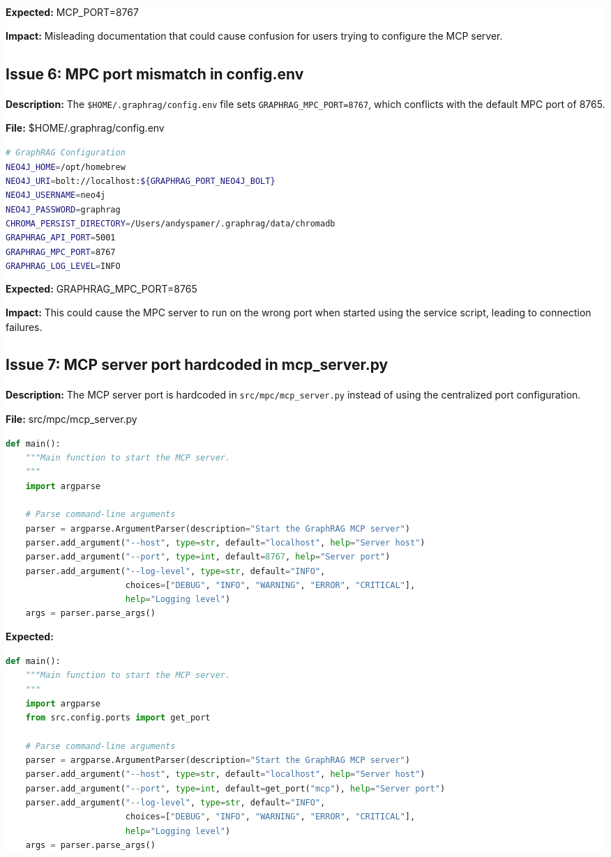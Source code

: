 **Expected:** MCP_PORT=8767

**Impact:** Misleading documentation that could cause confusion for users trying to configure the MCP server.

## Issue 6: MPC port mismatch in config.env

**Description:** The `$HOME/.graphrag/config.env` file sets `GRAPHRAG_MPC_PORT=8767`, which conflicts with the default MPC port of 8765.

**File:** $HOME/.graphrag/config.env
```bash
# GraphRAG Configuration
NEO4J_HOME=/opt/homebrew
NEO4J_URI=bolt://localhost:${GRAPHRAG_PORT_NEO4J_BOLT}
NEO4J_USERNAME=neo4j
NEO4J_PASSWORD=graphrag
CHROMA_PERSIST_DIRECTORY=/Users/andyspamer/.graphrag/data/chromadb
GRAPHRAG_API_PORT=5001
GRAPHRAG_MPC_PORT=8767
GRAPHRAG_LOG_LEVEL=INFO
```

**Expected:** GRAPHRAG_MPC_PORT=8765

**Impact:** This could cause the MPC server to run on the wrong port when started using the service script, leading to connection failures.

## Issue 7: MCP server port hardcoded in mcp_server.py

**Description:** The MCP server port is hardcoded in `src/mpc/mcp_server.py` instead of using the centralized port configuration.

**File:** src/mpc/mcp_server.py
```python
def main():
    """Main function to start the MCP server.
    """
    import argparse

    # Parse command-line arguments
    parser = argparse.ArgumentParser(description="Start the GraphRAG MCP server")
    parser.add_argument("--host", type=str, default="localhost", help="Server host")
    parser.add_argument("--port", type=int, default=8767, help="Server port")
    parser.add_argument("--log-level", type=str, default="INFO",
                        choices=["DEBUG", "INFO", "WARNING", "ERROR", "CRITICAL"],
                        help="Logging level")
    args = parser.parse_args()
```

**Expected:**
```python
def main():
    """Main function to start the MCP server.
    """
    import argparse
    from src.config.ports import get_port

    # Parse command-line arguments
    parser = argparse.ArgumentParser(description="Start the GraphRAG MCP server")
    parser.add_argument("--host", type=str, default="localhost", help="Server host")
    parser.add_argument("--port", type=int, default=get_port("mcp"), help="Server port")
    parser.add_argument("--log-level", type=str, default="INFO",
                        choices=["DEBUG", "INFO", "WARNING", "ERROR", "CRITICAL"],
                        help="Logging level")
    args = parser.parse_args()
```